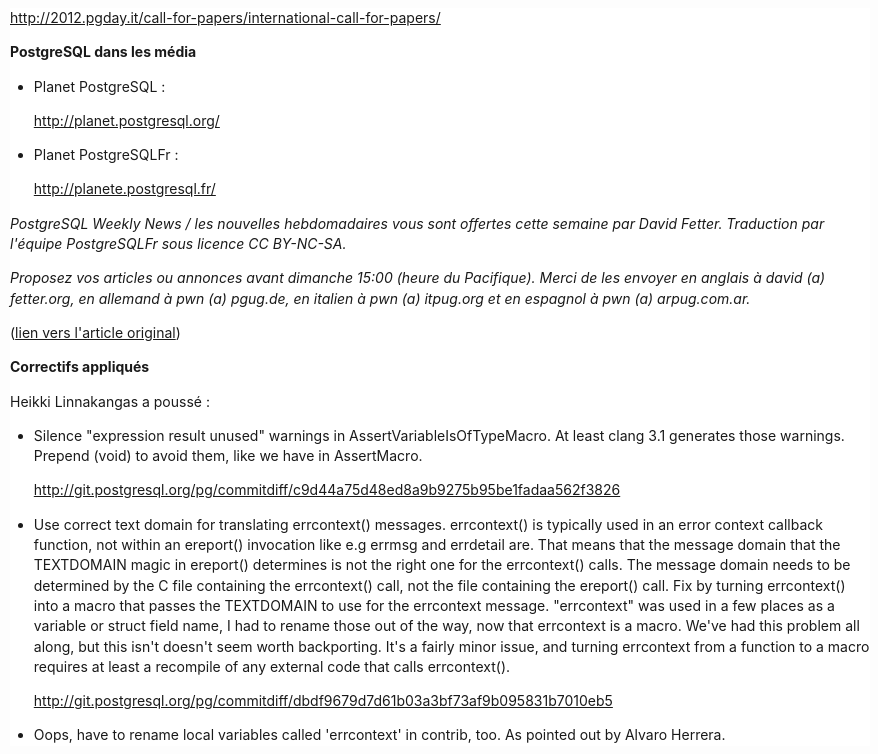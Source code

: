 <a target="_blank" href="http://2012.pgday.it/call-for-papers/international-call-for-papers/">http://2012.pgday.it/call-for-papers/international-call-for-papers/</a></li>

</ul>

<p><strong>PostgreSQL dans les m&eacute;dia</strong></p>

<ul>

<li>Planet PostgreSQL&nbsp;: 

<a target="_blank" href="http://planet.postgresql.org/">http://planet.postgresql.org/</a></li>

<li>Planet PostgreSQLFr&nbsp;: 

<a target="_blank" href="http://planete.postgresql.fr/">http://planete.postgresql.fr/</a></li>

</ul>

<p><i>PostgreSQL Weekly News / les nouvelles hebdomadaires vous sont offertes cette semaine par David Fetter. Traduction par l'&eacute;quipe PostgreSQLFr sous licence CC BY-NC-SA.</i></p>

<p><i>Proposez vos articles ou annonces avant dimanche 15:00 (heure du Pacifique). Merci de les envoyer en anglais &agrave; david (a) fetter.org, en allemand &agrave; pwn (a) pgug.de, en italien &agrave; pwn (a) itpug.org et en espagnol &agrave; pwn (a) arpug.com.ar.</i></p>

<p>(<a target="_blank" href="http://archives.postgresql.org/pgsql-announce/2012-11/msg00009.php">lien vers l'article original</a>)</p>




<p><strong>Correctifs appliqu&eacute;s</strong></p>

<p>Heikki Linnakangas a pouss&eacute;&nbsp;:</p>

<ul>

<li>Silence "expression result unused" warnings in AssertVariableIsOfTypeMacro. At least clang 3.1 generates those warnings. Prepend (void) to avoid them, like we have in AssertMacro. 

<a target="_blank" href="http://git.postgresql.org/pg/commitdiff/c9d44a75d48ed8a9b9275b95be1fadaa562f3826">http://git.postgresql.org/pg/commitdiff/c9d44a75d48ed8a9b9275b95be1fadaa562f3826</a></li>

<li>Use correct text domain for translating errcontext() messages. errcontext() is typically used in an error context callback function, not within an ereport() invocation like e.g errmsg and errdetail are. That means that the message domain that the TEXTDOMAIN magic in ereport() determines is not the right one for the errcontext() calls. The message domain needs to be determined by the C file containing the errcontext() call, not the file containing the ereport() call. Fix by turning errcontext() into a macro that passes the TEXTDOMAIN to use for the errcontext message. "errcontext" was used in a few places as a variable or struct field name, I had to rename those out of the way, now that errcontext is a macro. We've had this problem all along, but this isn't doesn't seem worth backporting. It's a fairly minor issue, and turning errcontext from a function to a macro requires at least a recompile of any external code that calls errcontext(). 

<a target="_blank" href="http://git.postgresql.org/pg/commitdiff/dbdf9679d7d61b03a3bf73af9b095831b7010eb5">http://git.postgresql.org/pg/commitdiff/dbdf9679d7d61b03a3bf73af9b095831b7010eb5</a></li>

<li>Oops, have to rename local variables called 'errcontext' in contrib, too. As pointed out by Alvaro Herrera. 
